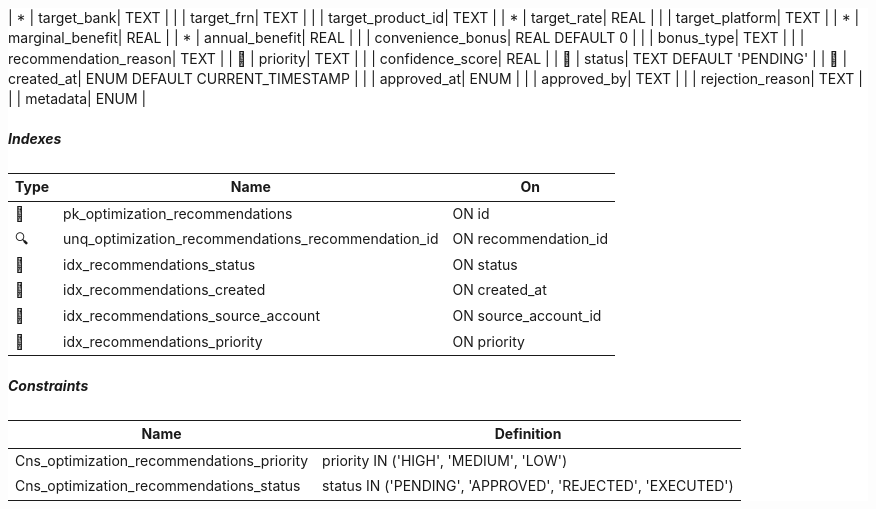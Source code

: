 | * | target\_bank| TEXT  |
|  | target\_frn| TEXT  |
|  | target\_product\_id| TEXT  |
| * | target\_rate| REAL  |
|  | target\_platform| TEXT  |
| * | marginal\_benefit| REAL  |
| * | annual\_benefit| REAL  |
|  | convenience\_bonus| REAL  DEFAULT 0 |
|  | bonus\_type| TEXT  |
|  | recommendation\_reason| TEXT  |
| &#128270; | priority| TEXT  |
|  | confidence\_score| REAL  |
| &#128270; | status| TEXT  DEFAULT 'PENDING' |
| &#128270; | created\_at| ENUM  DEFAULT CURRENT_TIMESTAMP |
|  | approved\_at| ENUM  |
|  | approved\_by| TEXT  |
|  | rejection\_reason| TEXT  |
|  | metadata| ENUM  |


##### Indexes 
|Type |Name |On |
|---|---|---|
| &#128273;  | pk\_optimization\_recommendations | ON id|
| &#128269;  | unq\_optimization\_recommendations\_recommendation\_id | ON recommendation\_id|
| &#128270;  | idx\_recommendations\_status | ON status|
| &#128270;  | idx\_recommendations\_created | ON created\_at|
| &#128270;  | idx\_recommendations\_source\_account | ON source\_account\_id|
| &#128270;  | idx\_recommendations\_priority | ON priority|

##### Constraints
|Name |Definition |
|---|---|
| Cns_optimization_recommendations_priority | priority IN ('HIGH', 'MEDIUM', 'LOW') |
| Cns_optimization_recommendations_status | status IN ('PENDING', 'APPROVED', 'REJECTED', 'EXECUTED') |
